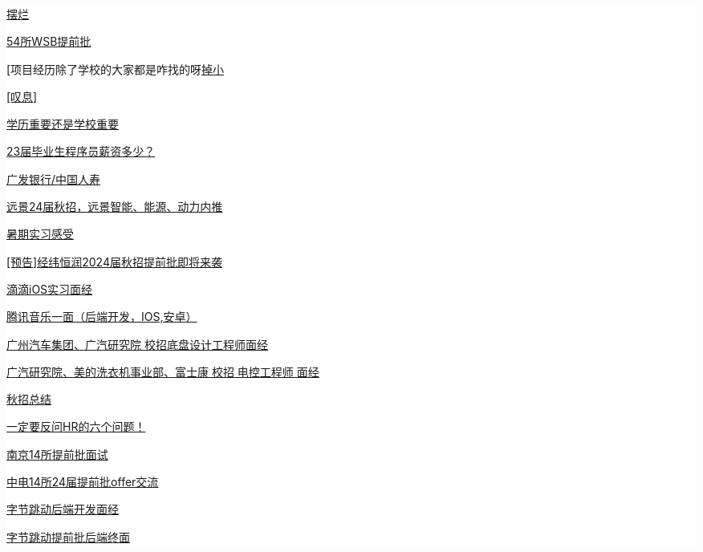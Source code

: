 [摆烂](https://www.nowcoder.com/feed/main/detail/6668019331d84968aae39101c7d44397?urlSource=extension-api)

[54所WSB提前批](https://www.nowcoder.com/feed/main/detail/d01e2343f2e94de98712cbdaf35d72b4?urlSource=extension-api)

[项目经历除了学校的大家都是咋找的呀[掉小](https://www.nowcoder.com/feed/main/detail/c0d6097a74574c4b9f72e57741095a5c?urlSource=extension-api)

[[叹息]](https://www.nowcoder.com/feed/main/detail/2ecbb40c0e8e432d9ff0cf5e6d923406?urlSource=extension-api)

[学历重要还是学校重要](https://www.nowcoder.com/feed/main/detail/06893ad49dab45968d7bf4ca9ae26100?urlSource=extension-api)

[23届毕业生程序员薪资多少？](https://www.nowcoder.com/feed/main/detail/b9ed957570f444efa1d676484dd84ebb?urlSource=extension-api)

[广发银行/中国人寿](https://www.nowcoder.com/feed/main/detail/4a617db04272457193584471fdc8eb2c?urlSource=extension-api)

[远景24届秋招，远景智能、能源、动力内推](https://www.nowcoder.com/feed/main/detail/882ba33c141c41e19df312e334ac59cf?urlSource=extension-api)

[暑期实习感受](https://www.nowcoder.com/feed/main/detail/85b11da6abb54f23a2768abf092b4b44?urlSource=extension-api)

[[预告]经纬恒润2024届秋招提前批即将来袭](https://www.nowcoder.com/feed/main/detail/1277fe2cbc66411ab571351005b65a79?urlSource=extension-api)

[滴滴iOS实习面经](https://www.nowcoder.com/feed/main/detail/61e1b23aa3b440748bce727eeba23f6d?urlSource=extension-api)

[腾讯音乐一面（后端开发，IOS,安卓）](https://www.nowcoder.com/feed/main/detail/939f85f3702b4666b0b5e63733827153?urlSource=extension-api)

[广州汽车集团、广汽研究院 校招底盘设计工程师面经](https://www.nowcoder.com/feed/main/detail/01e3843403724579a99c5e985bb2658d?urlSource=extension-api)

[广汽研究院、美的洗衣机事业部、富士康 校招 电控工程师 面经](https://www.nowcoder.com/feed/main/detail/ec874a73de204459b2ca5ebb8fa4a484?urlSource=extension-api)

[秋招总结](https://www.nowcoder.com/feed/main/detail/ca02524e581348569d83f78ec1c56f95?urlSource=extension-api)

[一定要反问HR的六个问题！](https://www.nowcoder.com/feed/main/detail/e10d2901bff048828080223caa89de9e?urlSource=extension-api)

[南京14所提前批面试](https://www.nowcoder.com/feed/main/detail/32e15f1d41f942559df529eb16299802?urlSource=extension-api)

[中电14所24届提前批offer交流](https://www.nowcoder.com/feed/main/detail/899253b90cb349af9b7f8d16ebe30b03?urlSource=extension-api)

[字节跳动后端开发面经](https://www.nowcoder.com/feed/main/detail/e8b52dada2c24d6e850803401ec901a4?urlSource=extension-api)

[字节跳动提前批后端终面](https://www.nowcoder.com/feed/main/detail/e0f51d64fae0470f8efb6301945709ee?urlSource=extension-api)

